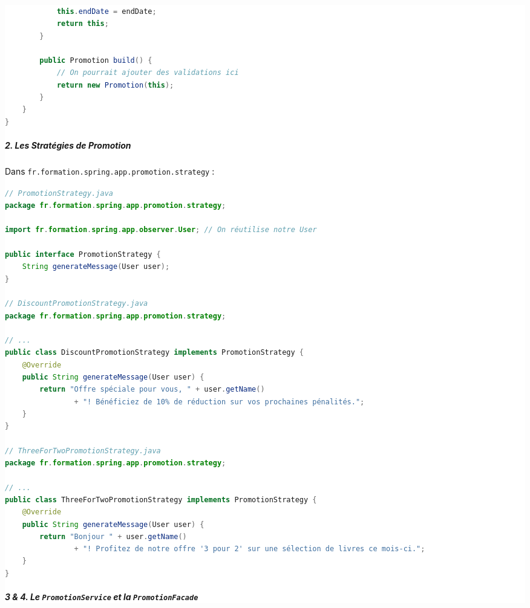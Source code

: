 ```java
            this.endDate = endDate;
            return this;
        }

        public Promotion build() {
            // On pourrait ajouter des validations ici
            return new Promotion(this);
        }
    }
}
```

##### 2. Les Stratégies de Promotion

Dans `fr.formation.spring.app.promotion.strategy` :

```java
// PromotionStrategy.java
package fr.formation.spring.app.promotion.strategy;

import fr.formation.spring.app.observer.User; // On réutilise notre User

public interface PromotionStrategy {
    String generateMessage(User user);
}

// DiscountPromotionStrategy.java
package fr.formation.spring.app.promotion.strategy;

// ...
public class DiscountPromotionStrategy implements PromotionStrategy {
    @Override
    public String generateMessage(User user) {
        return "Offre spéciale pour vous, " + user.getName()
                + "! Bénéficiez de 10% de réduction sur vos prochaines pénalités.";
    }
}

// ThreeForTwoPromotionStrategy.java
package fr.formation.spring.app.promotion.strategy;

// ...
public class ThreeForTwoPromotionStrategy implements PromotionStrategy {
    @Override
    public String generateMessage(User user) {
        return "Bonjour " + user.getName()
                + "! Profitez de notre offre '3 pour 2' sur une sélection de livres ce mois-ci.";
    }
}
```

##### 3 & 4. Le `PromotionService` et la `PromotionFacade`
